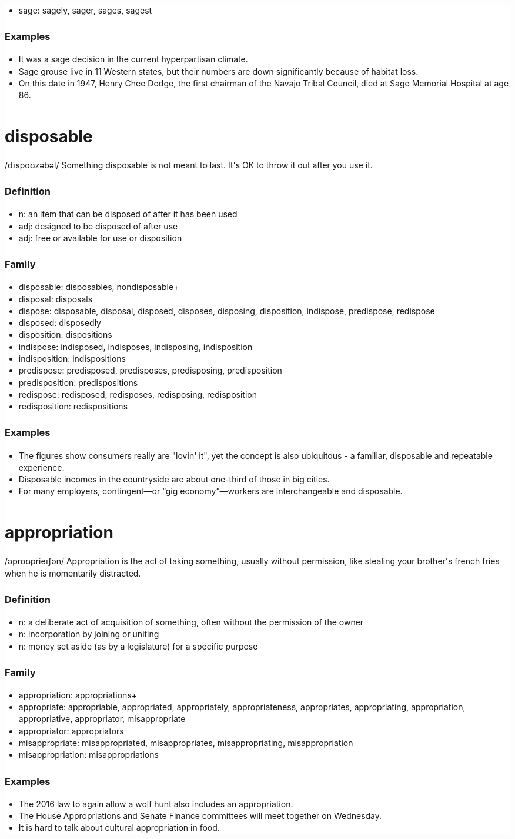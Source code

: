 - sage: sagely, sager, sages, sagest
### Examples
- It was a sage decision in the current hyperpartisan climate.
- Sage grouse live in 11 Western states, but their numbers are down significantly because of habitat loss.
- On this date in 1947, Henry Chee Dodge, the first chairman of the Navajo Tribal Council, died at Sage Memorial Hospital at age 86.

# disposable
/dɪspoʊzəbəl/ 
Something disposable is not meant to last. It's OK to throw it out after you use it.
### Definition
- n: an item that can be disposed of after it has been used
- adj: designed to be disposed of after use
- adj: free or available for use or disposition
### Family
- disposable: disposables, nondisposable+
- disposal: disposals
- dispose: disposable, disposal, disposed, disposes, disposing, disposition, indispose, predispose, redispose
- disposed: disposedly
- disposition: dispositions
- indispose: indisposed, indisposes, indisposing, indisposition
- indisposition: indispositions
- predispose: predisposed, predisposes, predisposing, predisposition
- predisposition: predispositions
- redispose: redisposed, redisposes, redisposing, redisposition
- redisposition: redispositions
### Examples
- The figures show consumers really are "lovin' it", yet the concept is also ubiquitous - a familiar, disposable and repeatable experience.
- Disposable incomes in the countryside are about one-third of those in big cities.
- For many employers, contingent—or “gig economy”—workers are interchangeable and disposable.

# appropriation
/əproʊprieɪʃən/ 
Appropriation is the act of taking something, usually without permission, like stealing your brother's french fries when he is momentarily distracted.
### Definition
- n: a deliberate act of acquisition of something, often without the permission of the owner
- n: incorporation by joining or uniting
- n: money set aside (as by a legislature) for a specific purpose
### Family
- appropriation: appropriations+
- appropriate: appropriable, appropriated, appropriately, appropriateness, appropriates, appropriating, appropriation, appropriative, appropriator, misappropriate
- appropriator: appropriators
- misappropriate: misappropriated, misappropriates, misappropriating, misappropriation
- misappropriation: misappropriations
### Examples
- The 2016 law to again allow a wolf hunt also includes an appropriation.
- The House Appropriations and Senate Finance committees will meet together on Wednesday.
- It is hard to talk about cultural appropriation in food.
